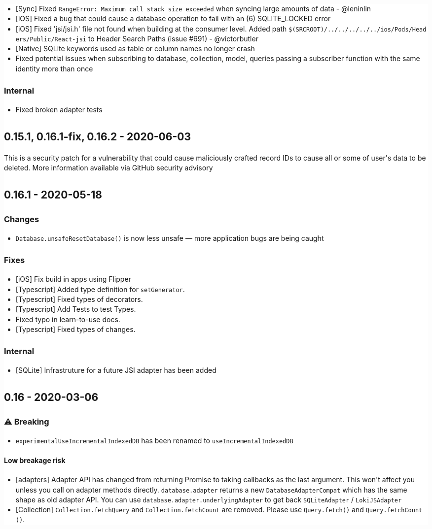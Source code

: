 - [Sync] Fixed `RangeError: Maximum call stack size exceeded` when syncing large amounts of data - @leninlin
- [iOS] Fixed a bug that could cause a database operation to fail with an (6) SQLITE_LOCKED error
- [iOS] Fixed 'jsi/jsi.h' file not found when building at the consumer level. Added path `$(SRCROOT)/../../../../../ios/Pods/Headers/Public/React-jsi` to Header Search Paths (issue #691) - @victorbutler
- [Native] SQLite keywords used as table or column names no longer crash
- Fixed potential issues when subscribing to database, collection, model, queries passing a subscriber function with the same identity more than once

### Internal

- Fixed broken adapter tests

## 0.15.1, 0.16.1-fix, 0.16.2 - 2020-06-03

This is a security patch for a vulnerability that could cause maliciously crafted record IDs to
cause all or some of user's data to be deleted. More information available via GitHub security advisory

## 0.16.1 - 2020-05-18

### Changes

- `Database.unsafeResetDatabase()` is now less unsafe — more application bugs are being caught

### Fixes

- [iOS] Fix build in apps using Flipper
- [Typescript] Added type definition for `setGenerator`.
- [Typescript] Fixed types of decorators.
- [Typescript] Add Tests to test Types.
- Fixed typo in learn-to-use docs.
- [Typescript] Fixed types of changes.

### Internal

- [SQLite] Infrastruture for a future JSI adapter has been added

## 0.16 - 2020-03-06

### ⚠️ Breaking

- `experimentalUseIncrementalIndexedDB` has been renamed to `useIncrementalIndexedDB`

#### Low breakage risk

- [adapters] Adapter API has changed from returning Promise to taking callbacks as the last argument. This won't affect you unless you call on adapter methods directly. `database.adapter` returns a new `DatabaseAdapterCompat` which has the same shape as old adapter API. You can use `database.adapter.underlyingAdapter` to get back `SQLiteAdapter` / `LokiJSAdapter`
- [Collection] `Collection.fetchQuery` and `Collection.fetchCount` are removed. Please use `Query.fetch()` and `Query.fetchCount()`.
